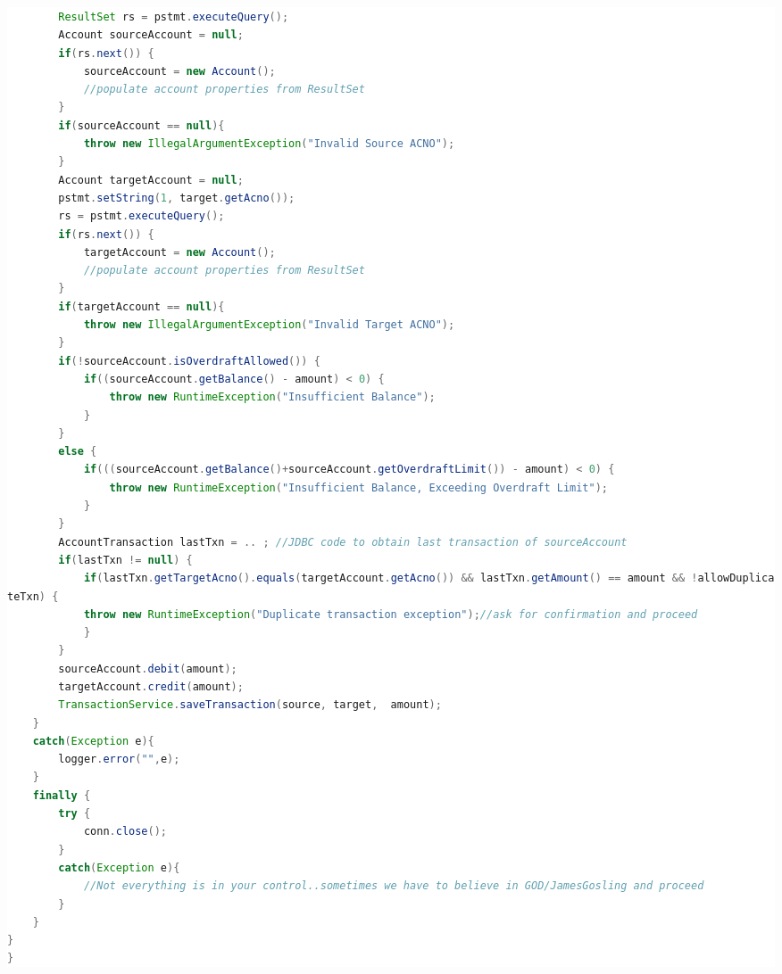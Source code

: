 ```java
		ResultSet rs = pstmt.executeQuery();
		Account sourceAccount = null;
		if(rs.next()) {
			sourceAccount = new Account();
			//populate account properties from ResultSet
		}
		if(sourceAccount == null){
			throw new IllegalArgumentException("Invalid Source ACNO");
		}
		Account targetAccount = null;
		pstmt.setString(1, target.getAcno());
		rs = pstmt.executeQuery();
		if(rs.next()) {
			targetAccount = new Account();
			//populate account properties from ResultSet
		}
		if(targetAccount == null){
			throw new IllegalArgumentException("Invalid Target ACNO");
		}
		if(!sourceAccount.isOverdraftAllowed()) {
			if((sourceAccount.getBalance() - amount) < 0) {
				throw new RuntimeException("Insufficient Balance");
			}
		}
		else {
			if(((sourceAccount.getBalance()+sourceAccount.getOverdraftLimit()) - amount) < 0) {
				throw new RuntimeException("Insufficient Balance, Exceeding Overdraft Limit");
			}
		}
		AccountTransaction lastTxn = .. ; //JDBC code to obtain last transaction of sourceAccount
		if(lastTxn != null) {
			if(lastTxn.getTargetAcno().equals(targetAccount.getAcno()) && lastTxn.getAmount() == amount && !allowDuplicateTxn) {
			throw new RuntimeException("Duplicate transaction exception");//ask for confirmation and proceed
			}
		}
		sourceAccount.debit(amount);
		targetAccount.credit(amount);
		TransactionService.saveTransaction(source, target,  amount);
	}
	catch(Exception e){
		logger.error("",e);
	}
	finally {
		try { 
			conn.close(); 
		} 
		catch(Exception e){ 
			//Not everything is in your control..sometimes we have to believe in GOD/JamesGosling and proceed
		}
	}
}	
}
```
